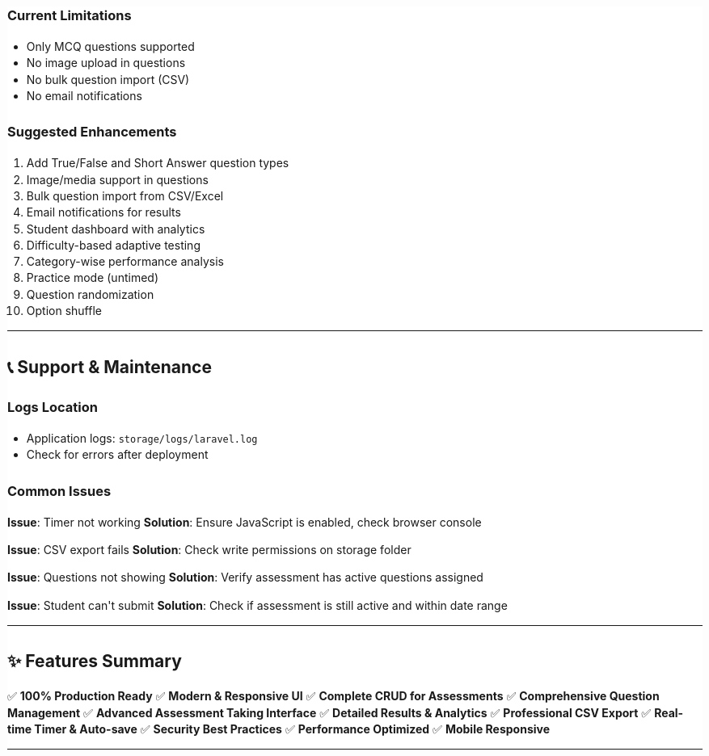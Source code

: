 ### Current Limitations
- Only MCQ questions supported
- No image upload in questions
- No bulk question import (CSV)
- No email notifications

### Suggested Enhancements
1. Add True/False and Short Answer question types
2. Image/media support in questions
3. Bulk question import from CSV/Excel
4. Email notifications for results
5. Student dashboard with analytics
6. Difficulty-based adaptive testing
7. Category-wise performance analysis
8. Practice mode (untimed)
9. Question randomization
10. Option shuffle

---

## 📞 Support & Maintenance

### Logs Location
- Application logs: `storage/logs/laravel.log`
- Check for errors after deployment

### Common Issues

**Issue**: Timer not working
**Solution**: Ensure JavaScript is enabled, check browser console

**Issue**: CSV export fails
**Solution**: Check write permissions on storage folder

**Issue**: Questions not showing
**Solution**: Verify assessment has active questions assigned

**Issue**: Student can't submit
**Solution**: Check if assessment is still active and within date range

---

## ✨ Features Summary

✅ **100% Production Ready**
✅ **Modern & Responsive UI**
✅ **Complete CRUD for Assessments**
✅ **Comprehensive Question Management**
✅ **Advanced Assessment Taking Interface**
✅ **Detailed Results & Analytics**
✅ **Professional CSV Export**
✅ **Real-time Timer & Auto-save**
✅ **Security Best Practices**
✅ **Performance Optimized**
✅ **Mobile Responsive**

---